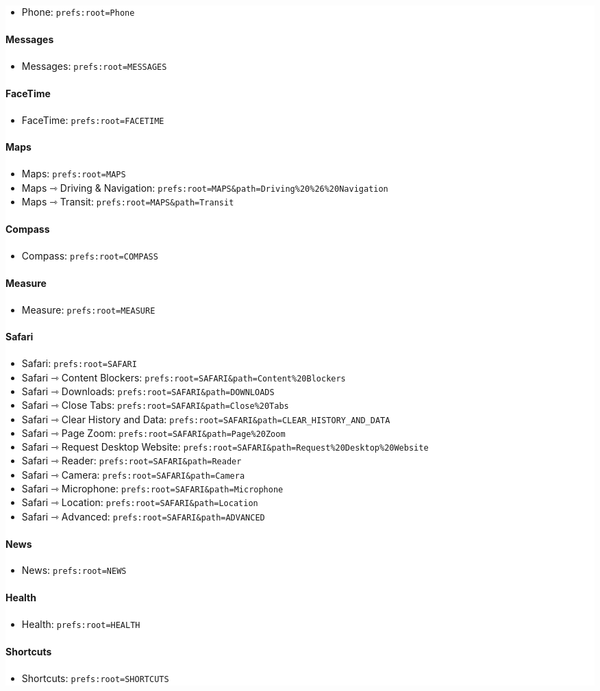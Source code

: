 
* Phone: `prefs:root=Phone`

#### Messages


* Messages: `prefs:root=MESSAGES`

#### FaceTime


* FaceTime: `prefs:root=FACETIME`

#### Maps


* Maps: `prefs:root=MAPS`
* Maps ⇾ Driving & Navigation: `prefs:root=MAPS&path=Driving%20%26%20Navigation`
* Maps ⇾ Transit: `prefs:root=MAPS&path=Transit`

#### Compass


* Compass: `prefs:root=COMPASS`

#### Measure


* Measure: `prefs:root=MEASURE`

#### Safari


* Safari: `prefs:root=SAFARI`
* Safari ⇾ Content Blockers: `prefs:root=SAFARI&path=Content%20Blockers`
* Safari ⇾ Downloads: `prefs:root=SAFARI&path=DOWNLOADS`
* Safari ⇾ Close Tabs: `prefs:root=SAFARI&path=Close%20Tabs`
* Safari ⇾ Clear History and Data: `prefs:root=SAFARI&path=CLEAR_HISTORY_AND_DATA`
* Safari ⇾ Page Zoom: `prefs:root=SAFARI&path=Page%20Zoom`
* Safari ⇾ Request Desktop Website: `prefs:root=SAFARI&path=Request%20Desktop%20Website`
* Safari ⇾ Reader: `prefs:root=SAFARI&path=Reader`
* Safari ⇾ Camera: `prefs:root=SAFARI&path=Camera`
* Safari ⇾ Microphone: `prefs:root=SAFARI&path=Microphone`
* Safari ⇾ Location: `prefs:root=SAFARI&path=Location`
* Safari ⇾ Advanced: `prefs:root=SAFARI&path=ADVANCED`

#### News


* News: `prefs:root=NEWS`

#### Health


* Health: `prefs:root=HEALTH`

#### Shortcuts


* Shortcuts: `prefs:root=SHORTCUTS`
